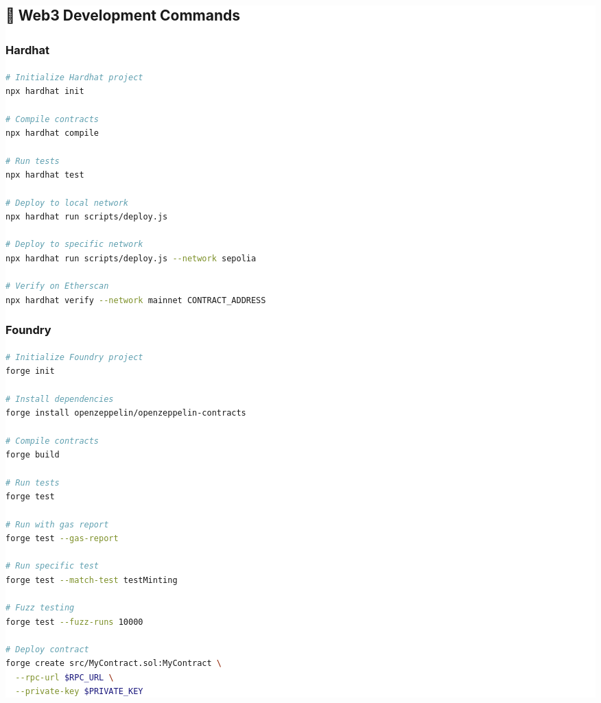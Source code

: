 
## 🧪 Web3 Development Commands

### Hardhat
```bash
# Initialize Hardhat project
npx hardhat init

# Compile contracts
npx hardhat compile

# Run tests
npx hardhat test

# Deploy to local network
npx hardhat run scripts/deploy.js

# Deploy to specific network
npx hardhat run scripts/deploy.js --network sepolia

# Verify on Etherscan
npx hardhat verify --network mainnet CONTRACT_ADDRESS
```

### Foundry
```bash
# Initialize Foundry project
forge init

# Install dependencies
forge install openzeppelin/openzeppelin-contracts

# Compile contracts
forge build

# Run tests
forge test

# Run with gas report
forge test --gas-report

# Run specific test
forge test --match-test testMinting

# Fuzz testing
forge test --fuzz-runs 10000

# Deploy contract
forge create src/MyContract.sol:MyContract \
  --rpc-url $RPC_URL \
  --private-key $PRIVATE_KEY
```
